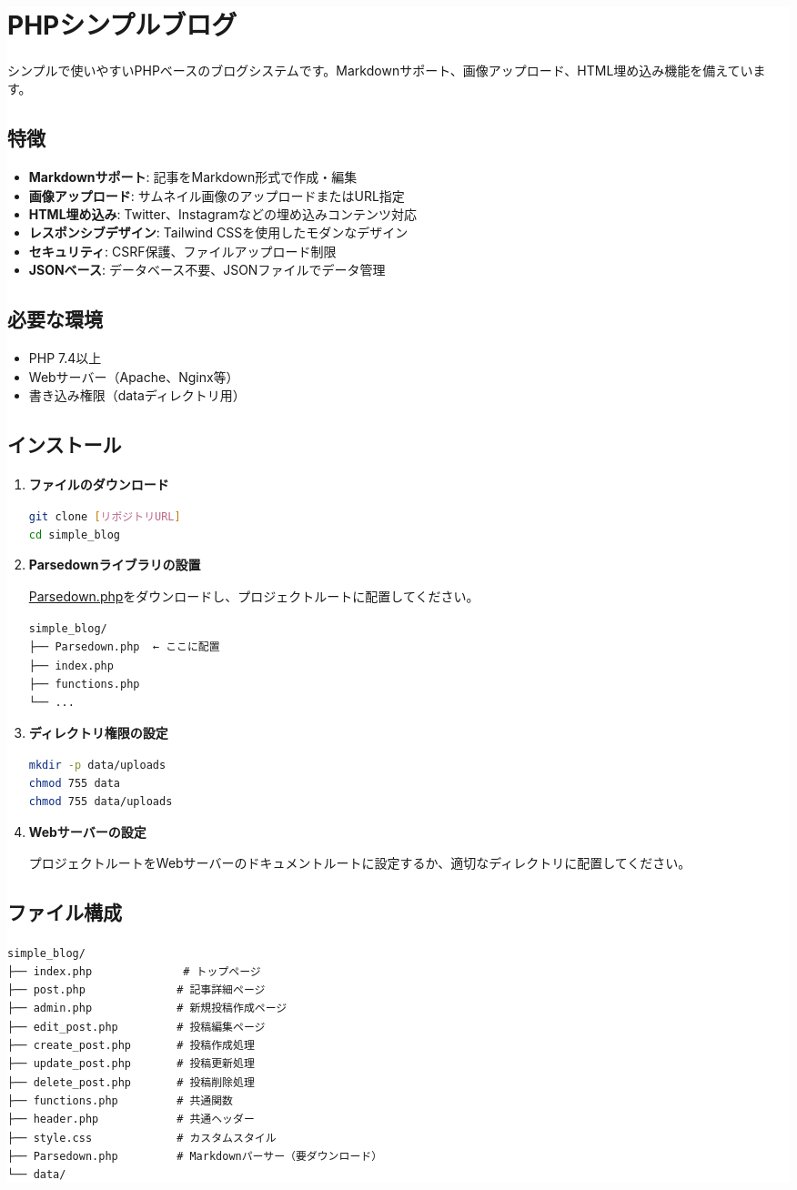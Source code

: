 # PHPシンプルブログ

シンプルで使いやすいPHPベースのブログシステムです。Markdownサポート、画像アップロード、HTML埋め込み機能を備えています。

## 特徴

- **Markdownサポート**: 記事をMarkdown形式で作成・編集
- **画像アップロード**: サムネイル画像のアップロードまたはURL指定
- **HTML埋め込み**: Twitter、Instagramなどの埋め込みコンテンツ対応
- **レスポンシブデザイン**: Tailwind CSSを使用したモダンなデザイン
- **セキュリティ**: CSRF保護、ファイルアップロード制限
- **JSONベース**: データベース不要、JSONファイルでデータ管理

## 必要な環境

- PHP 7.4以上
- Webサーバー（Apache、Nginx等）
- 書き込み権限（dataディレクトリ用）

## インストール

1. **ファイルのダウンロード**
   ```bash
   git clone [リポジトリURL]
   cd simple_blog
   ```

2. **Parsedownライブラリの設置**
   
   [Parsedown.php](https://github.com/erusev/parsedown/releases)をダウンロードし、プロジェクトルートに配置してください。
   ```
   simple_blog/
   ├── Parsedown.php  ← ここに配置
   ├── index.php
   ├── functions.php
   └── ...
   ```

3. **ディレクトリ権限の設定**
   ```bash
   mkdir -p data/uploads
   chmod 755 data
   chmod 755 data/uploads
   ```

4. **Webサーバーの設定**
   
   プロジェクトルートをWebサーバーのドキュメントルートに設定するか、適切なディレクトリに配置してください。

## ファイル構成

```
simple_blog/
├── index.php              # トップページ
├── post.php              # 記事詳細ページ
├── admin.php             # 新規投稿作成ページ
├── edit_post.php         # 投稿編集ページ
├── create_post.php       # 投稿作成処理
├── update_post.php       # 投稿更新処理
├── delete_post.php       # 投稿削除処理
├── functions.php         # 共通関数
├── header.php            # 共通ヘッダー
├── style.css             # カスタムスタイル
├── Parsedown.php         # Markdownパーサー（要ダウンロード）
└── data/
```